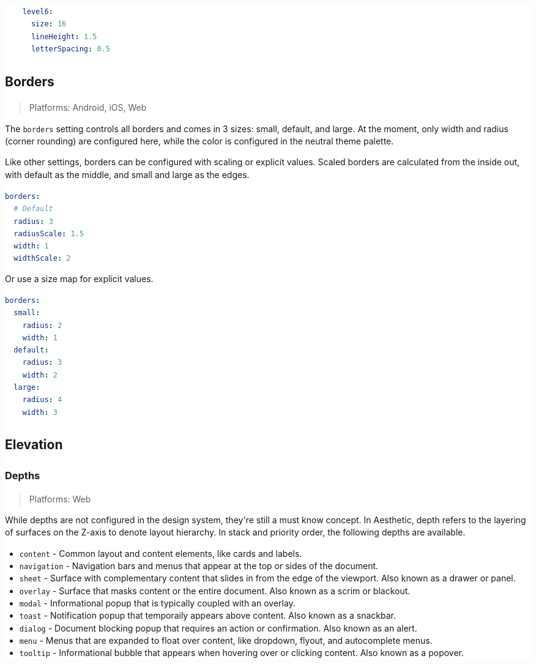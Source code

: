 ```yaml
    level6:
      size: 16
      lineHeight: 1.5
      letterSpacing: 0.5
```

## Borders

> Platforms: Android, iOS, Web

The `borders` setting controls all borders and comes in 3 sizes: small, default, and large. At the
moment, only width and radius (corner rounding) are configured here, while the color is configured
in the neutral theme palette.

Like other settings, borders can be configured with scaling or explicit values. Scaled borders are
calculated from the inside out, with default as the middle, and small and large as the edges.

```yaml
borders:
  # Default
  radius: 3
  radiusScale: 1.5
  width: 1
  widthScale: 2
```

Or use a size map for explicit values.

```yaml
borders:
  small:
    radius: 2
    width: 1
  default:
    radius: 3
    width: 2
  large:
    radius: 4
    width: 3
```

## Elevation

### Depths

> Platforms: Web

While depths are not configured in the design system, they're still a must know concept. In
Aesthetic, depth refers to the layering of surfaces on the Z-axis to denote layout hierarchy. In
stack and priority order, the following depths are available.

- `content` - Common layout and content elements, like cards and labels.
- `navigation` - Navigation bars and menus that appear at the top or sides of the document.
- `sheet` - Surface with complementary content that slides in from the edge of the viewport. Also
  known as a drawer or panel.
- `overlay` - Surface that masks content or the entire document. Also known as a scrim or blackout.
- `modal` - Informational popup that is typically coupled with an overlay.
- `toast` - Notification popup that temporaily appears above content. Also known as a snackbar.
- `dialog` - Document blocking popup that requires an action or confirmation. Also known as an
  alert.
- `menu` - Menus that are expanded to float over content, like dropdown, flyout, and autocomplete
  menus.
- `tooltip` - Informational bubble that appears when hovering over or clicking content. Also known
  as a popover.
